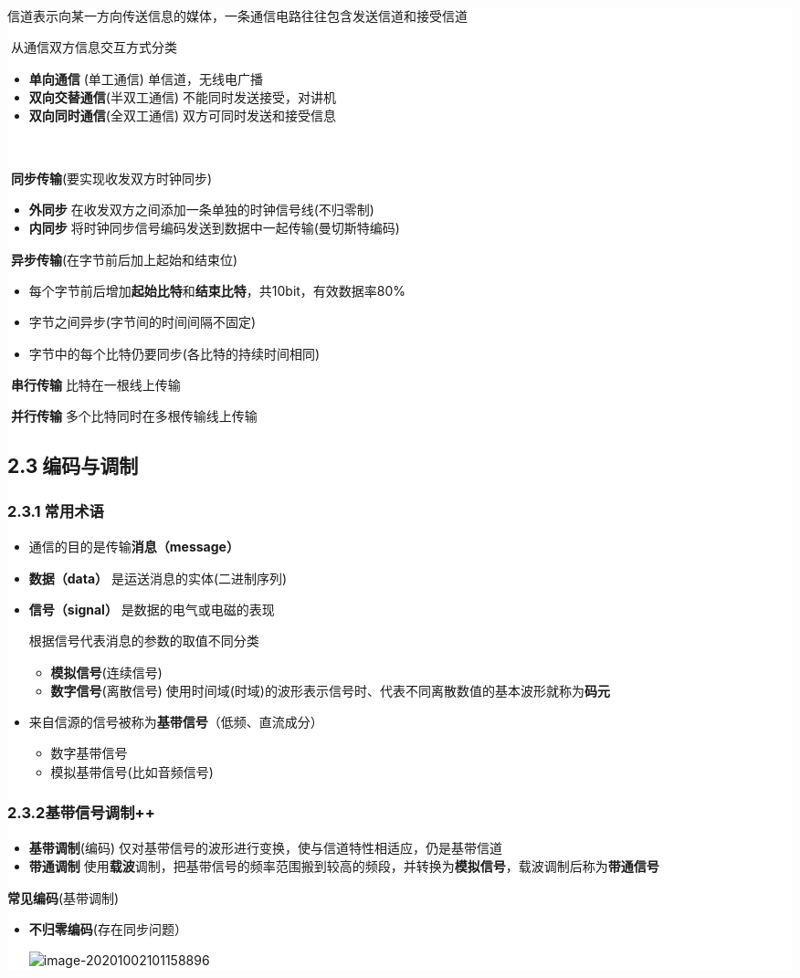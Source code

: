​	信道表示向某一方向传送信息的媒体，一条通信电路往往包含发送信道和接受信道

​	从通信双方信息交互方式分类

- **单向通信** (单工通信)	单信道，无线电广播
- **双向交替通信**(半双工通信)    不能同时发送接受，对讲机
- **双向同时通信**(全双工通信)    双方可同时发送和接受信息

​

​    **同步传输**(要实现收发双方时钟同步)

- **外同步**    在收发双方之间添加一条单独的时钟信号线(不归零制)
- **内同步**     将时钟同步信号编码发送到数据中一起传输(曼切斯特编码)

​	**异步传输**(在字节前后加上起始和结束位)

- 每个字节前后增加**起始比特**和**结束比特**，共10bit，有效数据率80%

- 字节之间异步(字节间的时间间隔不固定)
- 字节中的每个比特仍要同步(各比特的持续时间相同)



​	**串行传输**    比特在一根线上传输

​	**并行传输**	多个比特同时在多根传输线上传输

## 2.3 编码与调制

### 2.3.1 常用术语

- 通信的目的是传输**消息（message）**

- **数据（data）** 是运送消息的实体(二进制序列)

- **信号（signal）** 是数据的电气或电磁的表现

    根据信号代表消息的参数的取值不同分类

    - **模拟信号**(连续信号)
    - **数字信号**(离散信号)    使用时间域(时域)的波形表示信号时、代表不同离散数值的基本波形就称为**码元**

- 来自信源的信号被称为**基带信号**（低频、直流成分）

    - 数字基带信号
    - 模拟基带信号(比如音频信号)

### 2.3.2**基带信号调制**++

- **基带调制**(编码)    仅对基带信号的波形进行变换，使与信道特性相适应，仍是基带信道
- **带通调制**    使用**载波**调制，把基带信号的频率范围搬到较高的频段，并转换为**模拟信号**，载波调制后称为**带通信号**



**常见编码**(基带调制)

- **不归零编码**(存在同步问题）

    ![image-20201002101158896](https://gitee.com/happy_every/note_pic/raw/master/image-20201002101158896.png)
